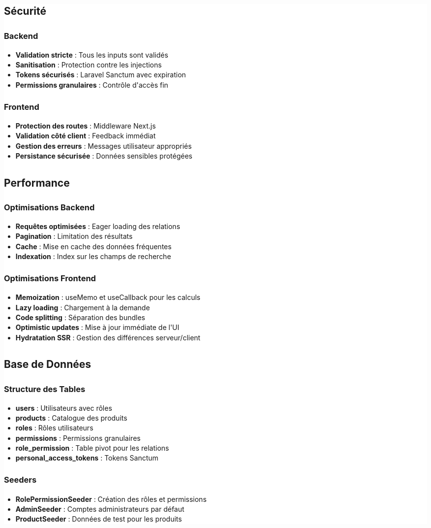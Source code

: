 ## Sécurité

### Backend
- **Validation stricte** : Tous les inputs sont validés
- **Sanitisation** : Protection contre les injections
- **Tokens sécurisés** : Laravel Sanctum avec expiration
- **Permissions granulaires** : Contrôle d'accès fin

### Frontend
- **Protection des routes** : Middleware Next.js
- **Validation côté client** : Feedback immédiat
- **Gestion des erreurs** : Messages utilisateur appropriés
- **Persistance sécurisée** : Données sensibles protégées

## Performance

### Optimisations Backend
- **Requêtes optimisées** : Eager loading des relations
- **Pagination** : Limitation des résultats
- **Cache** : Mise en cache des données fréquentes
- **Indexation** : Index sur les champs de recherche

### Optimisations Frontend
- **Memoization** : useMemo et useCallback pour les calculs
- **Lazy loading** : Chargement à la demande
- **Code splitting** : Séparation des bundles
- **Optimistic updates** : Mise à jour immédiate de l'UI
- **Hydratation SSR** : Gestion des différences serveur/client

## Base de Données

### Structure des Tables
- **users** : Utilisateurs avec rôles
- **products** : Catalogue des produits
- **roles** : Rôles utilisateurs
- **permissions** : Permissions granulaires
- **role_permission** : Table pivot pour les relations
- **personal_access_tokens** : Tokens Sanctum

### Seeders
- **RolePermissionSeeder** : Création des rôles et permissions
- **AdminSeeder** : Comptes administrateurs par défaut
- **ProductSeeder** : Données de test pour les produits